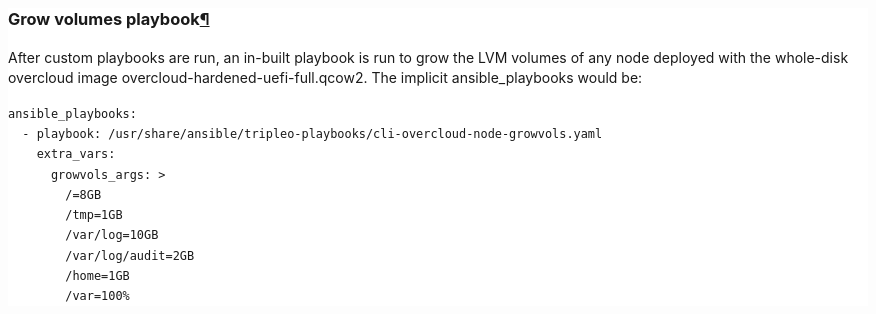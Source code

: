 ### Grow volumes playbook[¶](https://docs.openstack.org/project-deploy-guide/tripleo-docs/latest/provisioning/baremetal_provision.html#grow-volumes-playbook)

After custom playbooks are run, an in-built playbook is run to grow the LVM volumes of any node deployed with the whole-disk overcloud image overcloud-hardened-uefi-full.qcow2. The implicit ansible_playbooks would be:

```
ansible_playbooks:
  - playbook: /usr/share/ansible/tripleo-playbooks/cli-overcloud-node-growvols.yaml
    extra_vars:
      growvols_args: >
        /=8GB
        /tmp=1GB
        /var/log=10GB
        /var/log/audit=2GB
        /home=1GB
        /var=100%
```

